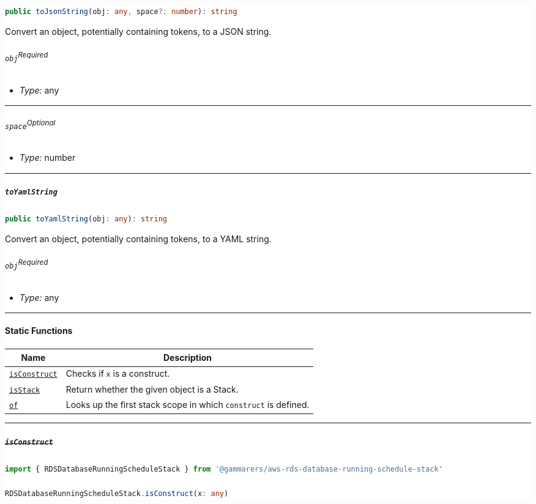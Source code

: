 ```typescript
public toJsonString(obj: any, space?: number): string
```

Convert an object, potentially containing tokens, to a JSON string.

###### `obj`<sup>Required</sup> <a name="obj" id="@gammarers/aws-rds-database-running-schedule-stack.RDSDatabaseRunningScheduleStack.toJsonString.parameter.obj"></a>

- *Type:* any

---

###### `space`<sup>Optional</sup> <a name="space" id="@gammarers/aws-rds-database-running-schedule-stack.RDSDatabaseRunningScheduleStack.toJsonString.parameter.space"></a>

- *Type:* number

---

##### `toYamlString` <a name="toYamlString" id="@gammarers/aws-rds-database-running-schedule-stack.RDSDatabaseRunningScheduleStack.toYamlString"></a>

```typescript
public toYamlString(obj: any): string
```

Convert an object, potentially containing tokens, to a YAML string.

###### `obj`<sup>Required</sup> <a name="obj" id="@gammarers/aws-rds-database-running-schedule-stack.RDSDatabaseRunningScheduleStack.toYamlString.parameter.obj"></a>

- *Type:* any

---

#### Static Functions <a name="Static Functions" id="Static Functions"></a>

| **Name** | **Description** |
| --- | --- |
| <code><a href="#@gammarers/aws-rds-database-running-schedule-stack.RDSDatabaseRunningScheduleStack.isConstruct">isConstruct</a></code> | Checks if `x` is a construct. |
| <code><a href="#@gammarers/aws-rds-database-running-schedule-stack.RDSDatabaseRunningScheduleStack.isStack">isStack</a></code> | Return whether the given object is a Stack. |
| <code><a href="#@gammarers/aws-rds-database-running-schedule-stack.RDSDatabaseRunningScheduleStack.of">of</a></code> | Looks up the first stack scope in which `construct` is defined. |

---

##### ~~`isConstruct`~~ <a name="isConstruct" id="@gammarers/aws-rds-database-running-schedule-stack.RDSDatabaseRunningScheduleStack.isConstruct"></a>

```typescript
import { RDSDatabaseRunningScheduleStack } from '@gammarers/aws-rds-database-running-schedule-stack'

RDSDatabaseRunningScheduleStack.isConstruct(x: any)
```
